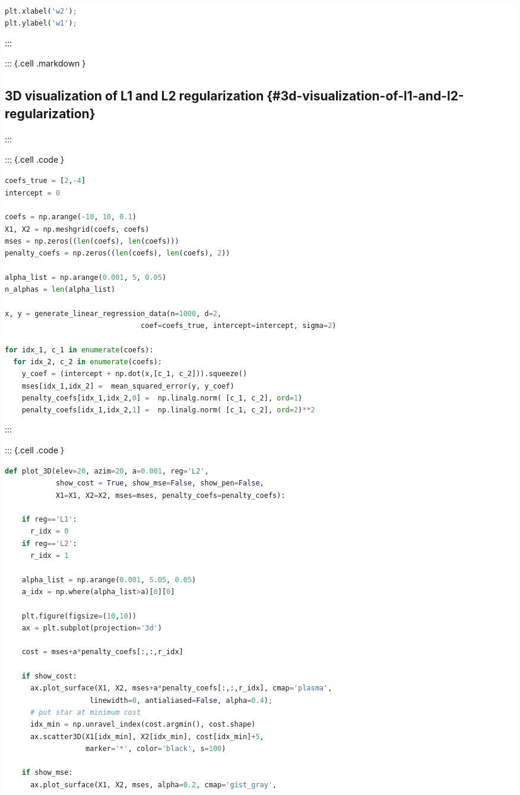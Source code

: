```python
plt.xlabel('w2');
plt.ylabel('w1');
```
:::

::: {.cell .markdown }
## 3D visualization of L1 and L2 regularization {#3d-visualization-of-l1-and-l2-regularization}
:::

::: {.cell .code }
```python
coefs_true = [2,-4]
intercept = 0

coefs = np.arange(-10, 10, 0.1)
X1, X2 = np.meshgrid(coefs, coefs)
mses = np.zeros((len(coefs), len(coefs)))
penalty_coefs = np.zeros((len(coefs), len(coefs), 2))

alpha_list = np.arange(0.001, 5, 0.05)
n_alphas = len(alpha_list)

x, y = generate_linear_regression_data(n=1000, d=2, 
                                coef=coefs_true, intercept=intercept, sigma=2)

for idx_1, c_1 in enumerate(coefs):
  for idx_2, c_2 in enumerate(coefs):
    y_coef = (intercept + np.dot(x,[c_1, c_2])).squeeze()
    mses[idx_1,idx_2] =  mean_squared_error(y, y_coef)
    penalty_coefs[idx_1,idx_2,0] =  np.linalg.norm( [c_1, c_2], ord=1)
    penalty_coefs[idx_1,idx_2,1] =  np.linalg.norm( [c_1, c_2], ord=2)**2
```
:::

::: {.cell .code }
```python
def plot_3D(elev=20, azim=20, a=0.001, reg='L2',
            show_cost = True, show_mse=False, show_pen=False,
            X1=X1, X2=X2, mses=mses, penalty_coefs=penalty_coefs):
  
    if reg=='L1':
      r_idx = 0
    if reg=='L2':
      r_idx = 1

    alpha_list = np.arange(0.001, 5.05, 0.05)
    a_idx = np.where(alpha_list>a)[0][0]

    plt.figure(figsize=(10,10))
    ax = plt.subplot(projection='3d')

    cost = mses+a*penalty_coefs[:,:,r_idx]

    if show_cost:
      ax.plot_surface(X1, X2, mses+a*penalty_coefs[:,:,r_idx], cmap='plasma',
                    linewidth=0, antialiased=False, alpha=0.4);
      # put star at minimum cost
      idx_min = np.unravel_index(cost.argmin(), cost.shape)
      ax.scatter3D(X1[idx_min], X2[idx_min], cost[idx_min]+5, 
                   marker='*', color='black', s=100)

    if show_mse:
      ax.plot_surface(X1, X2, mses, alpha=0.2, cmap='gist_gray',
```